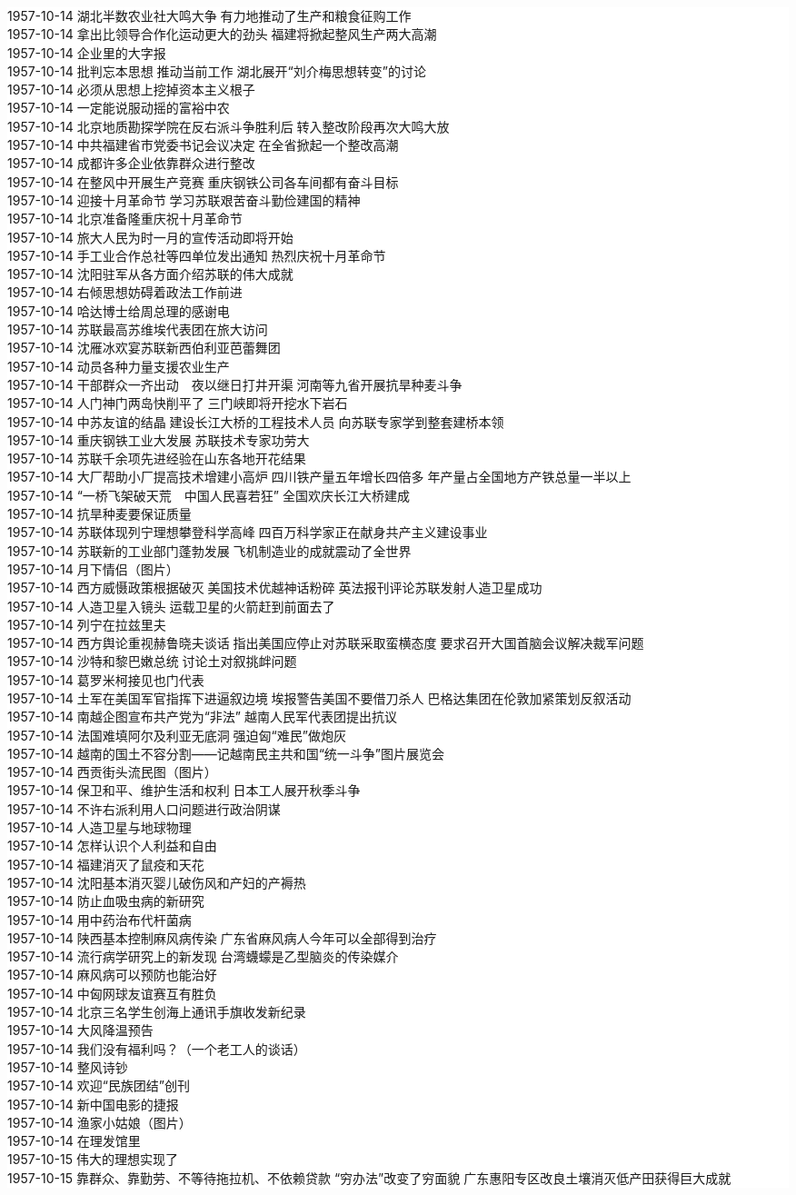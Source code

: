 1957-10-14 湖北半数农业社大鸣大争  有力地推动了生产和粮食征购工作  
1957-10-14 拿出比领导合作化运动更大的劲头  福建将掀起整风生产两大高潮  
1957-10-14 企业里的大字报  
1957-10-14 批判忘本思想  推动当前工作  湖北展开“刘介梅思想转变”的讨论  
1957-10-14 必须从思想上挖掉资本主义根子  
1957-10-14 一定能说服动摇的富裕中农  
1957-10-14 北京地质勘探学院在反右派斗争胜利后  转入整改阶段再次大鸣大放  
1957-10-14 中共福建省市党委书记会议决定  在全省掀起一个整改高潮  
1957-10-14 成都许多企业依靠群众进行整改  
1957-10-14 在整风中开展生产竞赛  重庆钢铁公司各车间都有奋斗目标  
1957-10-14 迎接十月革命节  学习苏联艰苦奋斗勤俭建国的精神  
1957-10-14 北京准备隆重庆祝十月革命节  
1957-10-14 旅大人民为时一月的宣传活动即将开始  
1957-10-14 手工业合作总社等四单位发出通知  热烈庆祝十月革命节  
1957-10-14 沈阳驻军从各方面介绍苏联的伟大成就  
1957-10-14 右倾思想妨碍着政法工作前进  
1957-10-14 哈达博士给周总理的感谢电  
1957-10-14 苏联最高苏维埃代表团在旅大访问  
1957-10-14 沈雁冰欢宴苏联新西伯利亚芭蕾舞团  
1957-10-14 动员各种力量支援农业生产  
1957-10-14 干部群众一齐出动　夜以继日打井开渠  河南等九省开展抗旱种麦斗争  
1957-10-14 人门神门两岛快削平了  三门峡即将开挖水下岩石  
1957-10-14 中苏友谊的结晶  建设长江大桥的工程技术人员  向苏联专家学到整套建桥本领  
1957-10-14 重庆钢铁工业大发展  苏联技术专家功劳大  
1957-10-14 苏联千余项先进经验在山东各地开花结果  
1957-10-14 大厂帮助小厂提高技术增建小高炉  四川铁产量五年增长四倍多  年产量占全国地方产铁总量一半以上  
1957-10-14 “一桥飞架破天荒　中国人民喜若狂”  全国欢庆长江大桥建成  
1957-10-14 抗旱种麦要保证质量  
1957-10-14 苏联体现列宁理想攀登科学高峰  四百万科学家正在献身共产主义建设事业  
1957-10-14 苏联新的工业部门蓬勃发展  飞机制造业的成就震动了全世界  
1957-10-14 月下情侣（图片）  
1957-10-14 西方威慑政策根据破灭  美国技术优越神话粉碎  英法报刊评论苏联发射人造卫星成功  
1957-10-14 人造卫星入镜头  运载卫星的火箭赶到前面去了  
1957-10-14 列宁在拉兹里夫  
1957-10-14 西方舆论重视赫鲁晓夫谈话  指出美国应停止对苏联采取蛮横态度  要求召开大国首脑会议解决裁军问题  
1957-10-14 沙特和黎巴嫩总统  讨论土对叙挑衅问题  
1957-10-14 葛罗米柯接见也门代表  
1957-10-14 土军在美国军官指挥下进逼叙边境  埃报警告美国不要借刀杀人  巴格达集团在伦敦加紧策划反叙活动  
1957-10-14 南越企图宣布共产党为“非法”  越南人民军代表团提出抗议  
1957-10-14 法国难填阿尔及利亚无底洞  强迫匈“难民”做炮灰  
1957-10-14 越南的国土不容分割——记越南民主共和国“统一斗争”图片展览会  
1957-10-14 西贡街头流民图（图片）  
1957-10-14 保卫和平、维护生活和权利  日本工人展开秋季斗争  
1957-10-14 不许右派利用人口问题进行政治阴谋  
1957-10-14 人造卫星与地球物理  
1957-10-14 怎样认识个人利益和自由  
1957-10-14 福建消灭了鼠疫和天花  
1957-10-14 沈阳基本消灭婴儿破伤风和产妇的产褥热  
1957-10-14 防止血吸虫病的新研究  
1957-10-14 用中药治布代杆菌病  
1957-10-14 陕西基本控制麻风病传染  广东省麻风病人今年可以全部得到治疗  
1957-10-14 流行病学研究上的新发现  台湾蠛蠓是乙型脑炎的传染媒介  
1957-10-14 麻风病可以预防也能治好  
1957-10-14 中匈网球友谊赛互有胜负  
1957-10-14 北京三名学生创海上通讯手旗收发新纪录  
1957-10-14 大风降温预告  
1957-10-14 我们没有福利吗？（一个老工人的谈话）  
1957-10-14 整风诗钞  
1957-10-14 欢迎“民族团结”创刊  
1957-10-14 新中国电影的捷报  
1957-10-14 渔家小姑娘（图片）  
1957-10-14 在理发馆里  
1957-10-15 伟大的理想实现了  
1957-10-15 靠群众、靠勤劳、不等待拖拉机、不依赖贷款  “穷办法”改变了穷面貌  广东惠阳专区改良土壤消灭低产田获得巨大成就  